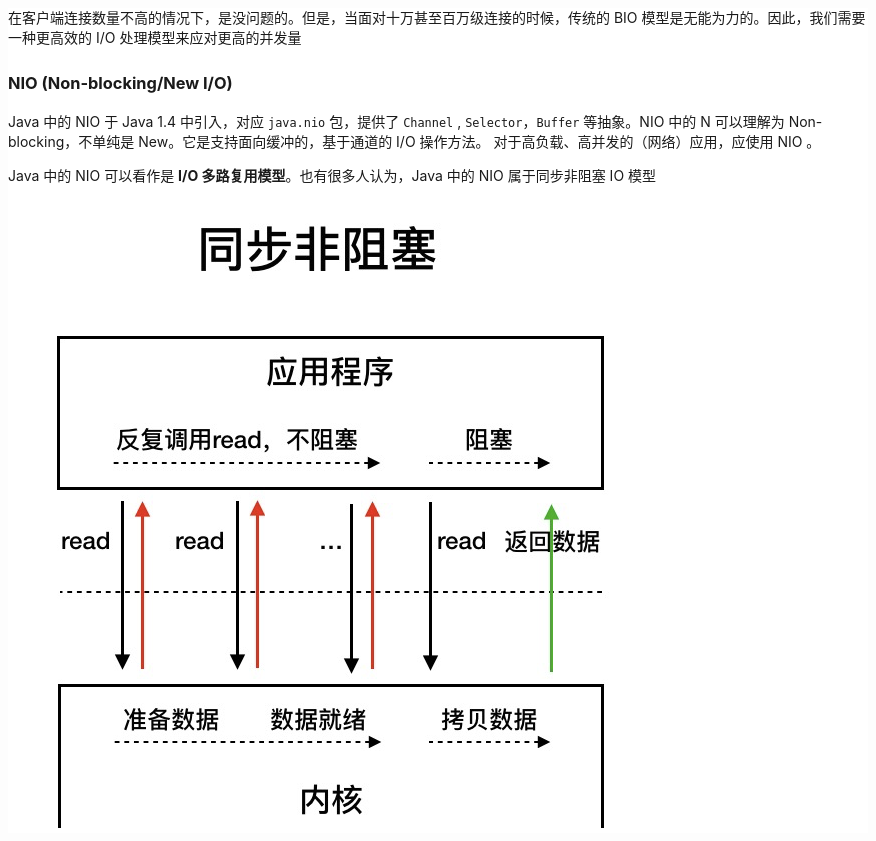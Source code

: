 





在客户端连接数量不高的情况下，是没问题的。但是，当面对十万甚至百万级连接的时候，传统的 BIO 模型是无能为力的。因此，我们需要一种更高效的 I/O 处理模型来应对更高的并发量







### NIO (Non-blocking/New I/O)

Java 中的 NIO 于 Java 1.4 中引入，对应 `java.nio` 包，提供了 `Channel` , `Selector`，`Buffer` 等抽象。NIO 中的 N 可以理解为 Non-blocking，不单纯是 New。它是支持面向缓冲的，基于通道的 I/O 操作方法。 对于高负载、高并发的（网络）应用，应使用 NIO 。

Java 中的 NIO 可以看作是 **I/O 多路复用模型**。也有很多人认为，Java 中的 NIO 属于同步非阻塞 IO 模型





![image-20221019162842892](img/面试学习笔记/image-20221019162842892.png)


